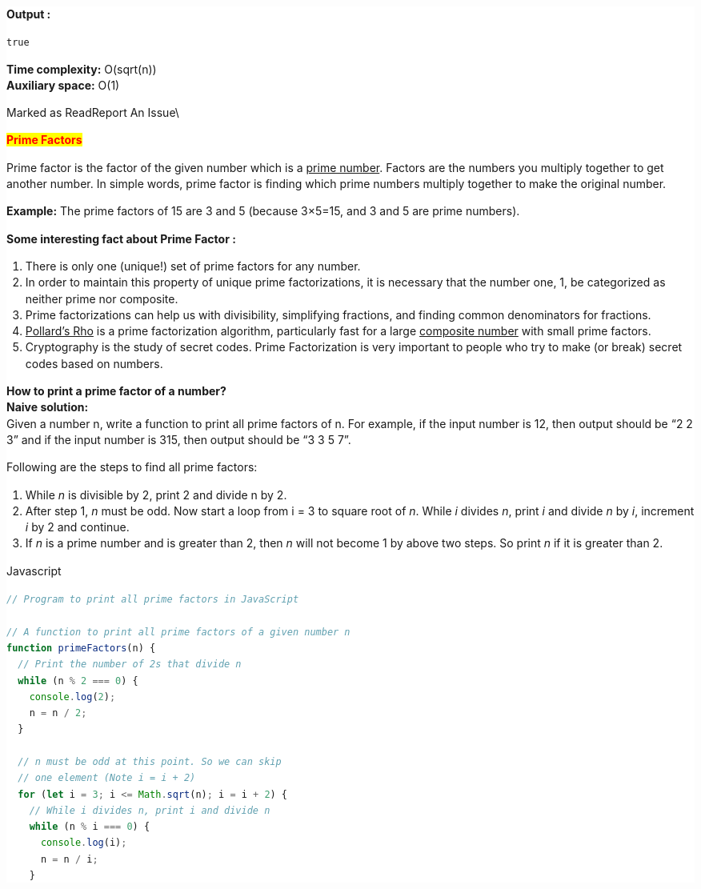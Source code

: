 &#x20;

**Output :**

```
true
```

**Time complexity:** O(sqrt(n))\
**Auxiliary space:** O(1)

Marked as ReadReport An Issue\


<mark style="color:red;">**Prime Factors**</mark>

Prime factor is the factor of the given number which is a [prime number](https://www.geeksforgeeks.org/prime-numbers/). Factors are the numbers you multiply together to get another number. In simple words, prime factor is finding which prime numbers multiply together to make the original number.

**Example:** The prime factors of 15 are 3 and 5 (because 3×5=15, and 3 and 5 are prime numbers).&#x20;

**Some interesting fact about Prime Factor :**&#x20;

1. There is only one (unique!) set of prime factors for any number.
2. In order to maintain this property of unique prime factorizations, it is necessary that the number one, 1, be categorized as neither prime nor composite.
3. Prime factorizations can help us with divisibility, simplifying fractions, and finding common denominators for fractions.
4. [Pollard’s Rho](https://www.geeksforgeeks.org/pollards-rho-algorithm-prime-factorization/) is a prime factorization algorithm, particularly fast for a large [composite number](https://www.geeksforgeeks.org/composite-number/) with small prime factors.
5. Cryptography is the study of secret codes. Prime Factorization is very important to people who try to make (or break) secret codes based on numbers.

**How to print a prime factor of a number?**\
**Naive solution:** \
Given a number n, write a function to print all prime factors of n. For example, if the input number is 12, then output should be “2 2 3” and if the input number is 315, then output should be “3 3 5 7”.

Following are the steps to find all prime factors:&#x20;

1. While _n_ is divisible by 2, print 2 and divide n by 2.
2. After step 1, _n_ must be odd. Now start a loop from i = 3 to square root of _n_. While _i_ divides _n_, print _i_ and divide _n_ by _i_, increment _i_ by 2 and continue.
3. If _n_ is a prime number and is greater than 2, then _n_ will not become 1 by above two steps. So print _n_ if it is greater than 2.

Javascript

```javascript
// Program to print all prime factors in JavaScript

// A function to print all prime factors of a given number n
function primeFactors(n) {
  // Print the number of 2s that divide n
  while (n % 2 === 0) {
    console.log(2);
    n = n / 2;
  }

  // n must be odd at this point. So we can skip
  // one element (Note i = i + 2)
  for (let i = 3; i <= Math.sqrt(n); i = i + 2) {
    // While i divides n, print i and divide n
    while (n % i === 0) {
      console.log(i);
      n = n / i;
    }
```